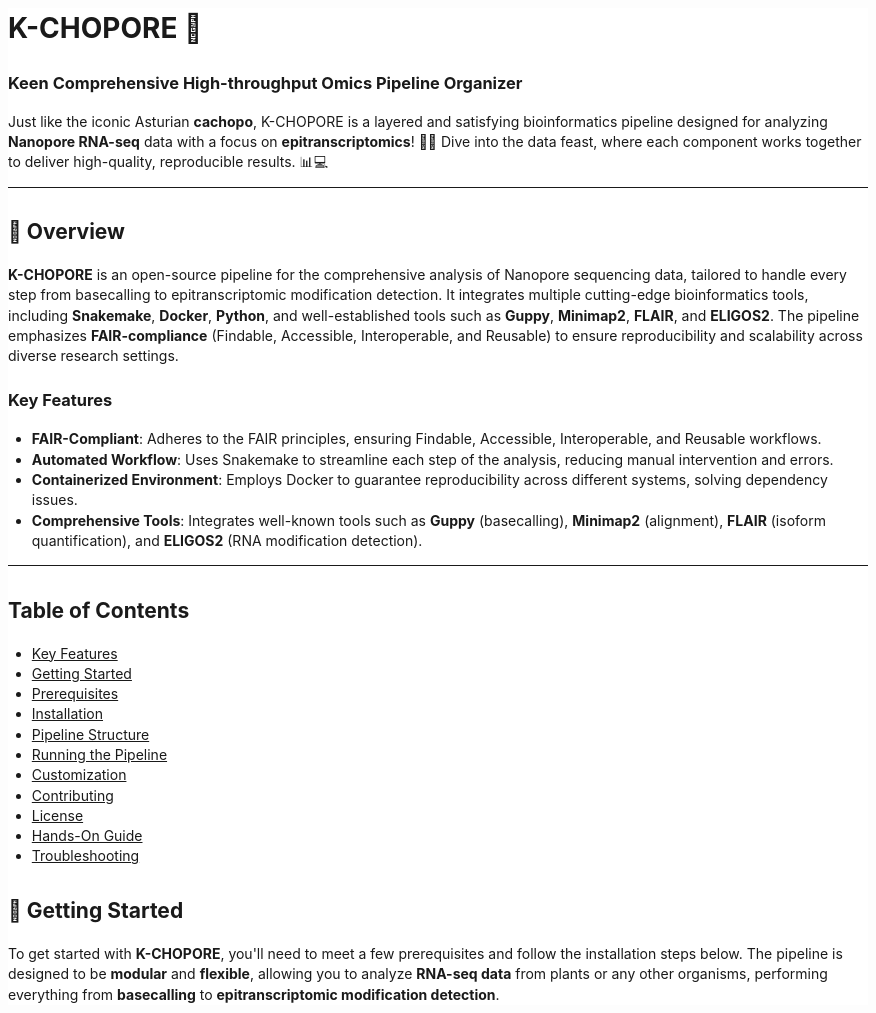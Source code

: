 # K-CHOPORE 🌟
### Keen Comprehensive High-throughput Omics Pipeline Organizer

Just like the iconic Asturian **cachopo**, K-CHOPORE is a layered and satisfying bioinformatics pipeline designed for analyzing **Nanopore RNA-seq** data with a focus on **epitranscriptomics**! 🧬🍴 Dive into the data feast, where each component works together to deliver high-quality, reproducible results. 📊💻

---

## 📜 Overview
**K-CHOPORE** is an open-source pipeline for the comprehensive analysis of Nanopore sequencing data, tailored to handle every step from basecalling to epitranscriptomic modification detection. It integrates multiple cutting-edge bioinformatics tools, including **Snakemake**, **Docker**, **Python**, and well-established tools such as **Guppy**, **Minimap2**, **FLAIR**, and **ELIGOS2**. The pipeline emphasizes **FAIR-compliance** (Findable, Accessible, Interoperable, and Reusable) to ensure reproducibility and scalability across diverse research settings.

### Key Features
- **FAIR-Compliant**: Adheres to the FAIR principles, ensuring Findable, Accessible, Interoperable, and Reusable workflows.
- **Automated Workflow**: Uses Snakemake to streamline each step of the analysis, reducing manual intervention and errors.
- **Containerized Environment**: Employs Docker to guarantee reproducibility across different systems, solving dependency issues.
- **Comprehensive Tools**: Integrates well-known tools such as **Guppy** (basecalling), **Minimap2** (alignment), **FLAIR** (isoform quantification), and **ELIGOS2** (RNA modification detection).

---
## Table of Contents
- [Key Features](#key-features)
- [Getting Started](#getting-started)
- [Prerequisites](#prerequisites)
- [Installation](#installation)
- [Pipeline Structure](#pipeline-structure)
- [Running the Pipeline](#running-the-pipeline)
- [Customization](#customization)
- [Contributing](#contributing)
- [License](#license)
- [Hands-On Guide](#hands-on-guide)
- [Troubleshooting](#troubleshooting)

## 📖 Getting Started
To get started with **K-CHOPORE**, you'll need to meet a few prerequisites and follow the installation steps below. The pipeline is designed to be **modular** and **flexible**, allowing you to analyze **RNA-seq data** from plants or any other organisms, performing everything from **basecalling** to **epitranscriptomic modification detection**.
